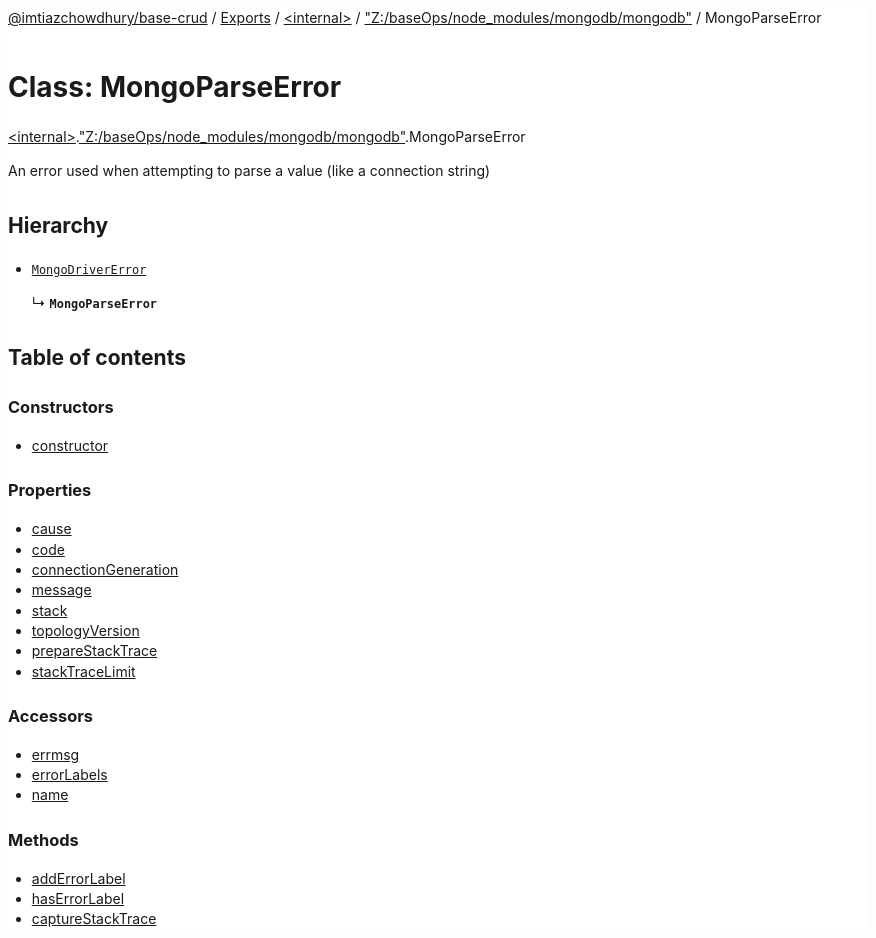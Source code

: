 [@imtiazchowdhury/base-crud](../README.md) / [Exports](../modules.md) / [\<internal\>](../modules/internal_.md) / ["Z:/baseOps/node\_modules/mongodb/mongodb"](../modules/internal_._Z__baseOps_node_modules_mongodb_mongodb_.md) / MongoParseError

# Class: MongoParseError

[\<internal\>](../modules/internal_.md).["Z:/baseOps/node\_modules/mongodb/mongodb"](../modules/internal_._Z__baseOps_node_modules_mongodb_mongodb_.md).MongoParseError

An error used when attempting to parse a value (like a connection string)

## Hierarchy

- [`MongoDriverError`](internal_._Z__baseOps_node_modules_mongodb_mongodb_.MongoDriverError.md)

  ↳ **`MongoParseError`**

## Table of contents

### Constructors

- [constructor](internal_._Z__baseOps_node_modules_mongodb_mongodb_.MongoParseError.md#constructor)

### Properties

- [cause](internal_._Z__baseOps_node_modules_mongodb_mongodb_.MongoParseError.md#cause)
- [code](internal_._Z__baseOps_node_modules_mongodb_mongodb_.MongoParseError.md#code)
- [connectionGeneration](internal_._Z__baseOps_node_modules_mongodb_mongodb_.MongoParseError.md#connectiongeneration)
- [message](internal_._Z__baseOps_node_modules_mongodb_mongodb_.MongoParseError.md#message)
- [stack](internal_._Z__baseOps_node_modules_mongodb_mongodb_.MongoParseError.md#stack)
- [topologyVersion](internal_._Z__baseOps_node_modules_mongodb_mongodb_.MongoParseError.md#topologyversion)
- [prepareStackTrace](internal_._Z__baseOps_node_modules_mongodb_mongodb_.MongoParseError.md#preparestacktrace)
- [stackTraceLimit](internal_._Z__baseOps_node_modules_mongodb_mongodb_.MongoParseError.md#stacktracelimit)

### Accessors

- [errmsg](internal_._Z__baseOps_node_modules_mongodb_mongodb_.MongoParseError.md#errmsg)
- [errorLabels](internal_._Z__baseOps_node_modules_mongodb_mongodb_.MongoParseError.md#errorlabels)
- [name](internal_._Z__baseOps_node_modules_mongodb_mongodb_.MongoParseError.md#name)

### Methods

- [addErrorLabel](internal_._Z__baseOps_node_modules_mongodb_mongodb_.MongoParseError.md#adderrorlabel)
- [hasErrorLabel](internal_._Z__baseOps_node_modules_mongodb_mongodb_.MongoParseError.md#haserrorlabel)
- [captureStackTrace](internal_._Z__baseOps_node_modules_mongodb_mongodb_.MongoParseError.md#capturestacktrace)
